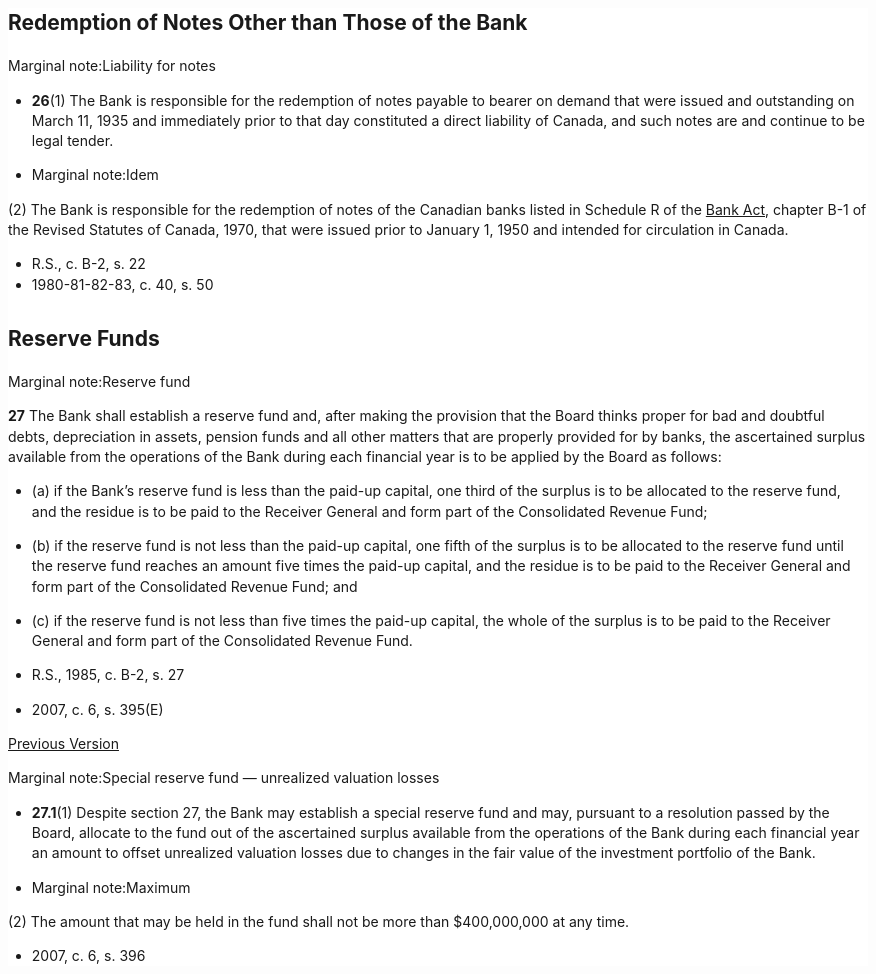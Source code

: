 ## Redemption of Notes Other than Those of the Bank

Marginal note:Liability for notes

- **26**(1) The Bank is responsible for the redemption of notes payable to bearer on demand that were issued and outstanding on March 11, 1935 and immediately prior to that day constituted a direct liability of Canada, and such notes are and continue to be legal tender.

- Marginal note:Idem

(2) The Bank is responsible for the redemption of notes of the Canadian banks listed in Schedule R of the [Bank Act](/eng/acts/B-1.01), chapter B-1 of the Revised Statutes of Canada, 1970, that were issued prior to January 1, 1950 and intended for circulation in Canada.


- R.S., c. B-2, s. 22
- 1980-81-82-83, c. 40, s. 50

## Reserve Funds

Marginal note:Reserve fund

**27** The Bank shall establish a reserve fund and, after making the provision that the Board thinks proper for bad and doubtful debts, depreciation in assets, pension funds and all other matters that are properly provided for by banks, the ascertained surplus available from the operations of the Bank during each financial year is to be applied by the Board as follows:

- (a) if the Bank’s reserve fund is less than the paid-up capital, one third of the surplus is to be allocated to the reserve fund, and the residue is to be paid to the Receiver General and form part of the Consolidated Revenue Fund;

- (b) if the reserve fund is not less than the paid-up capital, one fifth of the surplus is to be allocated to the reserve fund until the reserve fund reaches an amount five times the paid-up capital, and the residue is to be paid to the Receiver General and form part of the Consolidated Revenue Fund; and

- (c) if the reserve fund is not less than five times the paid-up capital, the whole of the surplus is to be paid to the Receiver General and form part of the Consolidated Revenue Fund.


- R.S., 1985, c. B-2, s. 27
- 2007, c. 6, s. 395(E)

[Previous Version](section-27-20030101.html "Link to previous version of section 27")

Marginal note:Special reserve fund — unrealized valuation losses

- **27.1**(1) Despite section 27, the Bank may establish a special reserve fund and may, pursuant to a resolution passed by the Board, allocate to the fund out of the ascertained surplus available from the operations of the Bank during each financial year an amount to offset unrealized valuation losses due to changes in the fair value of the investment portfolio of the Bank.

- Marginal note:Maximum

(2) The amount that may be held in the fund shall not be more than $400,000,000 at any time.


- 2007, c. 6, s. 396
